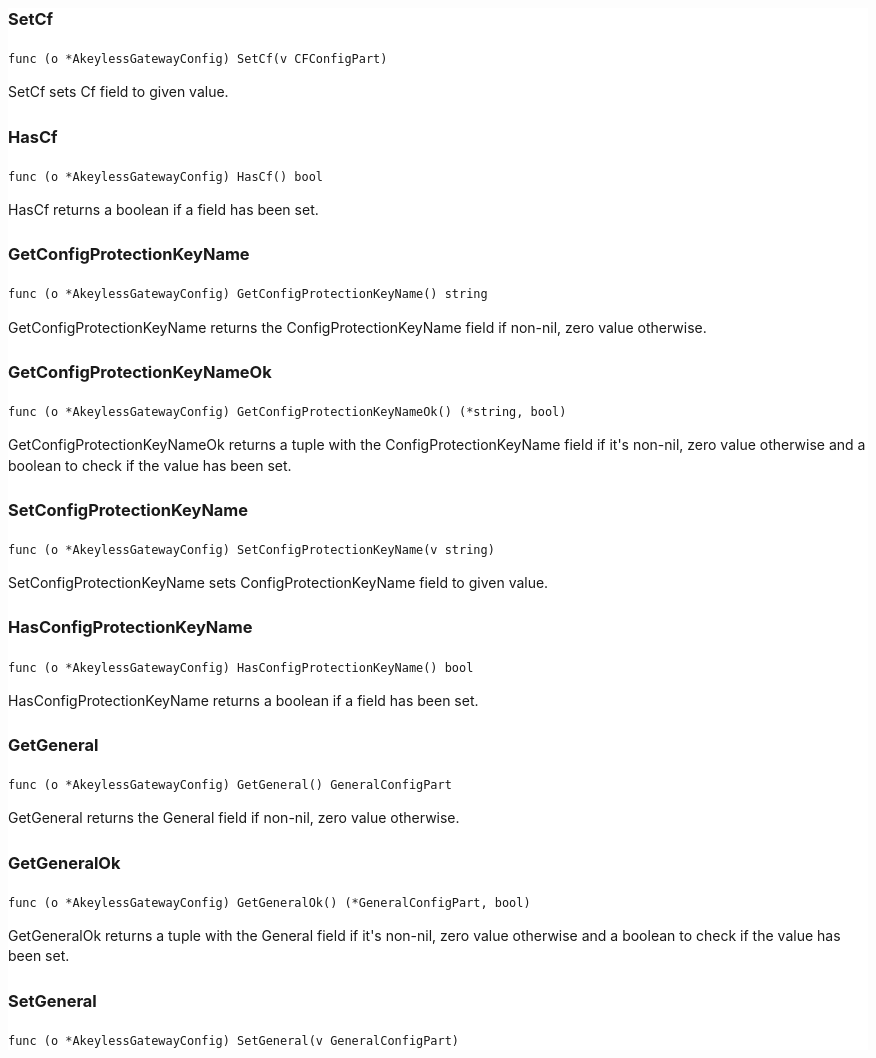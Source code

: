 ### SetCf

`func (o *AkeylessGatewayConfig) SetCf(v CFConfigPart)`

SetCf sets Cf field to given value.

### HasCf

`func (o *AkeylessGatewayConfig) HasCf() bool`

HasCf returns a boolean if a field has been set.

### GetConfigProtectionKeyName

`func (o *AkeylessGatewayConfig) GetConfigProtectionKeyName() string`

GetConfigProtectionKeyName returns the ConfigProtectionKeyName field if non-nil, zero value otherwise.

### GetConfigProtectionKeyNameOk

`func (o *AkeylessGatewayConfig) GetConfigProtectionKeyNameOk() (*string, bool)`

GetConfigProtectionKeyNameOk returns a tuple with the ConfigProtectionKeyName field if it's non-nil, zero value otherwise
and a boolean to check if the value has been set.

### SetConfigProtectionKeyName

`func (o *AkeylessGatewayConfig) SetConfigProtectionKeyName(v string)`

SetConfigProtectionKeyName sets ConfigProtectionKeyName field to given value.

### HasConfigProtectionKeyName

`func (o *AkeylessGatewayConfig) HasConfigProtectionKeyName() bool`

HasConfigProtectionKeyName returns a boolean if a field has been set.

### GetGeneral

`func (o *AkeylessGatewayConfig) GetGeneral() GeneralConfigPart`

GetGeneral returns the General field if non-nil, zero value otherwise.

### GetGeneralOk

`func (o *AkeylessGatewayConfig) GetGeneralOk() (*GeneralConfigPart, bool)`

GetGeneralOk returns a tuple with the General field if it's non-nil, zero value otherwise
and a boolean to check if the value has been set.

### SetGeneral

`func (o *AkeylessGatewayConfig) SetGeneral(v GeneralConfigPart)`
